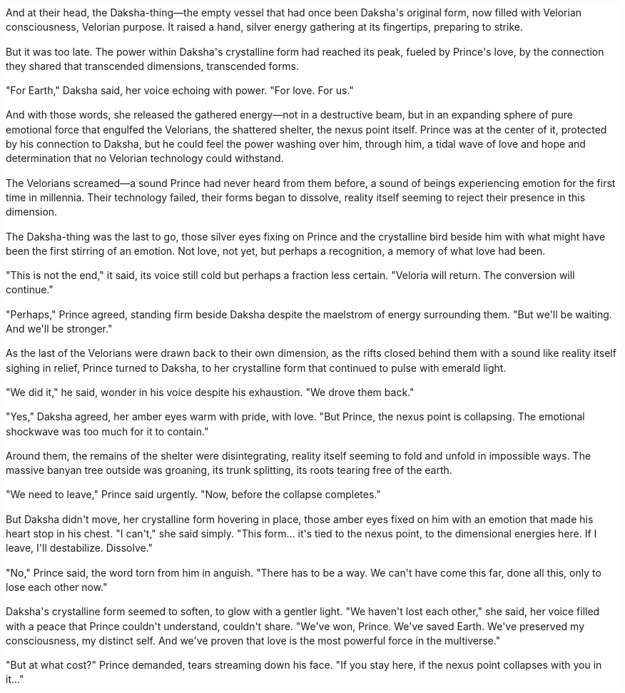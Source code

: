 And at their head, the Daksha-thing—the empty vessel that had once been Daksha's original form, now filled with Velorian consciousness, Velorian purpose. It raised a hand, silver energy gathering at its fingertips, preparing to strike.

But it was too late. The power within Daksha's crystalline form had reached its peak, fueled by Prince's love, by the connection they shared that transcended dimensions, transcended forms.

"For Earth," Daksha said, her voice echoing with power. "For love. For us."

And with those words, she released the gathered energy—not in a destructive beam, but in an expanding sphere of pure emotional force that engulfed the Velorians, the shattered shelter, the nexus point itself. Prince was at the center of it, protected by his connection to Daksha, but he could feel the power washing over him, through him, a tidal wave of love and hope and determination that no Velorian technology could withstand.

The Velorians screamed—a sound Prince had never heard from them before, a sound of beings experiencing emotion for the first time in millennia. Their technology failed, their forms began to dissolve, reality itself seeming to reject their presence in this dimension.

The Daksha-thing was the last to go, those silver eyes fixing on Prince and the crystalline bird beside him with what might have been the first stirring of an emotion. Not love, not yet, but perhaps a recognition, a memory of what love had been.

"This is not the end," it said, its voice still cold but perhaps a fraction less certain. "Veloria will return. The conversion will continue."

"Perhaps," Prince agreed, standing firm beside Daksha despite the maelstrom of energy surrounding them. "But we'll be waiting. And we'll be stronger."

As the last of the Velorians were drawn back to their own dimension, as the rifts closed behind them with a sound like reality itself sighing in relief, Prince turned to Daksha, to her crystalline form that continued to pulse with emerald light.

"We did it," he said, wonder in his voice despite his exhaustion. "We drove them back."

"Yes," Daksha agreed, her amber eyes warm with pride, with love. "But Prince, the nexus point is collapsing. The emotional shockwave was too much for it to contain."

Around them, the remains of the shelter were disintegrating, reality itself seeming to fold and unfold in impossible ways. The massive banyan tree outside was groaning, its trunk splitting, its roots tearing free of the earth.

"We need to leave," Prince said urgently. "Now, before the collapse completes."

But Daksha didn't move, her crystalline form hovering in place, those amber eyes fixed on him with an emotion that made his heart stop in his chest. "I can't," she said simply. "This form... it's tied to the nexus point, to the dimensional energies here. If I leave, I'll destabilize. Dissolve."

"No," Prince said, the word torn from him in anguish. "There has to be a way. We can't have come this far, done all this, only to lose each other now."

Daksha's crystalline form seemed to soften, to glow with a gentler light. "We haven't lost each other," she said, her voice filled with a peace that Prince couldn't understand, couldn't share. "We've won, Prince. We've saved Earth. We've preserved my consciousness, my distinct self. And we've proven that love is the most powerful force in the multiverse."

"But at what cost?" Prince demanded, tears streaming down his face. "If you stay here, if the nexus point collapses with you in it..."
